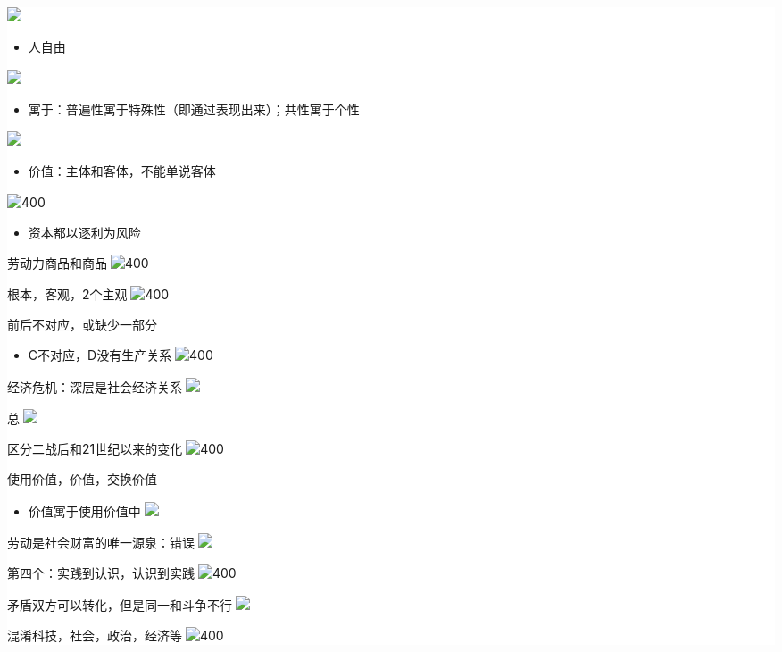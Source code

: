 
![](/blog/images/Pasted%20image%2020241206005540.png)
- 人自由

![](/blog/images/Pasted%20image%2020241208164018.png)
- 寓于：普遍性寓于特殊性（即通过表现出来）；共性寓于个性

![](/blog/images/Pasted%20image%2020241208164637.png)
- 价值：主体和客体，不能单说客体

![400](/blog/images/Pasted%20image%2020241208164711.png)
- 资本都以逐利为风险

劳动力商品和商品
![400](/blog/images/Pasted%20image%2020241209203926.png)

根本，客观，2个主观
![400](/blog/images/Pasted%20image%2020241209204132.png)


前后不对应，或缺少一部分
- C不对应，D没有生产关系
![400](/blog/images/Pasted%20image%2020241209204921.png)


经济危机：深层是社会经济关系
![](/blog/images/Pasted%20image%2020241209205110.png)

总
![](/blog/images/Pasted%20image%2020241209212716.png)

区分二战后和21世纪以来的变化
![400](/blog/images/Pasted%20image%2020241210235327.png)

使用价值，价值，交换价值
- 价值寓于使用价值中
![](/blog/images/Pasted%20image%2020241217201340.png)

劳动是社会财富的唯一源泉：错误
![](/blog/images/Pasted%20image%2020241210235932.png)

第四个：实践到认识，认识到实践
![400](/blog/images/Pasted%20image%2020241212001621.png)

矛盾双方可以转化，但是同一和斗争不行
![](/blog/images/Pasted%20image%2020241212003532.png)


混淆科技，社会，政治，经济等
![400](/blog/images/Pasted%20image%2020241212213534.png)
